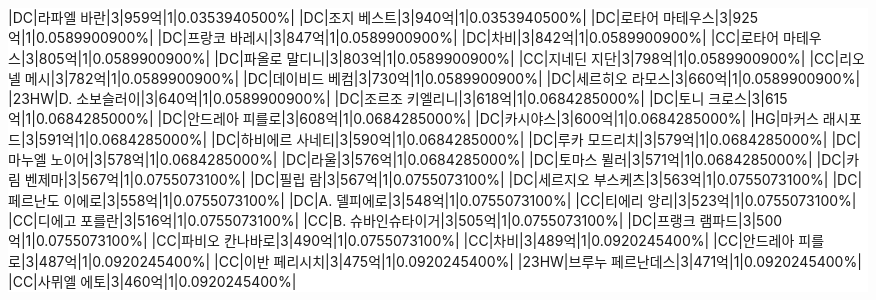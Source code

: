 |DC|라파엘 바란|3|959억|1|0.0353940500%|
|DC|조지 베스트|3|940억|1|0.0353940500%|
|DC|로타어 마테우스|3|925억|1|0.0589900900%|
|DC|프랑코 바레시|3|847억|1|0.0589900900%|
|DC|차비|3|842억|1|0.0589900900%|
|CC|로타어 마테우스|3|805억|1|0.0589900900%|
|DC|파올로 말디니|3|803억|1|0.0589900900%|
|CC|지네딘 지단|3|798억|1|0.0589900900%|
|CC|리오넬 메시|3|782억|1|0.0589900900%|
|DC|데이비드 베컴|3|730억|1|0.0589900900%|
|DC|세르히오 라모스|3|660억|1|0.0589900900%|
|23HW|D. 소보슬러이|3|640억|1|0.0589900900%|
|DC|조르조 키엘리니|3|618억|1|0.0684285000%|
|DC|토니 크로스|3|615억|1|0.0684285000%|
|DC|안드레아 피를로|3|608억|1|0.0684285000%|
|DC|카시야스|3|600억|1|0.0684285000%|
|HG|마커스 래시포드|3|591억|1|0.0684285000%|
|DC|하비에르 사네티|3|590억|1|0.0684285000%|
|DC|루카 모드리치|3|579억|1|0.0684285000%|
|DC|마누엘 노이어|3|578억|1|0.0684285000%|
|DC|라울|3|576억|1|0.0684285000%|
|DC|토마스 뮐러|3|571억|1|0.0684285000%|
|DC|카림 벤제마|3|567억|1|0.0755073100%|
|DC|필립 람|3|567억|1|0.0755073100%|
|DC|세르지오 부스케츠|3|563억|1|0.0755073100%|
|DC|페르난도 이에로|3|558억|1|0.0755073100%|
|DC|A. 델피에로|3|548억|1|0.0755073100%|
|CC|티에리 앙리|3|523억|1|0.0755073100%|
|CC|디에고 포를란|3|516억|1|0.0755073100%|
|CC|B. 슈바인슈타이거|3|505억|1|0.0755073100%|
|DC|프랭크 램파드|3|500억|1|0.0755073100%|
|CC|파비오 칸나바로|3|490억|1|0.0755073100%|
|CC|차비|3|489억|1|0.0920245400%|
|CC|안드레아 피를로|3|487억|1|0.0920245400%|
|CC|이반 페리시치|3|475억|1|0.0920245400%|
|23HW|브루누 페르난데스|3|471억|1|0.0920245400%|
|CC|사뮈엘 에토|3|460억|1|0.0920245400%|